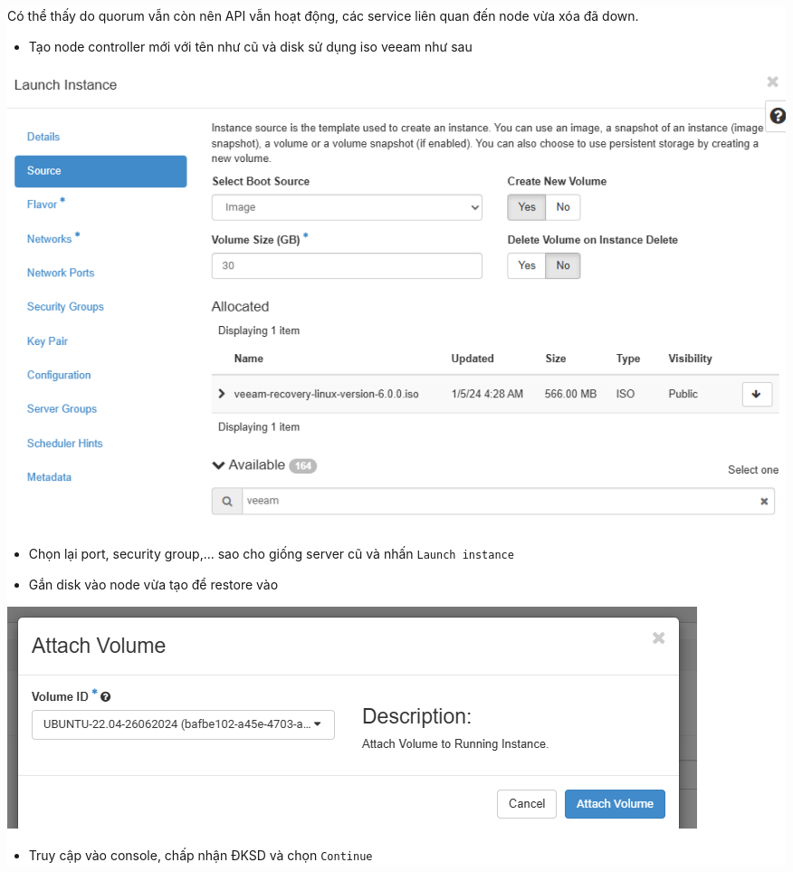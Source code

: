 Có thể thấy do quorum vẫn còn nên API vẫn hoạt động, các service liên quan đến node vừa xóa đã down.

- Tạo node controller mới với tên như cũ và disk sử dụng iso veeam như sau

![](./images/Screenshot_15.png)

- Chọn lại port, security group,... sao cho giống server cũ và nhấn ```Launch instance```

- Gắn disk vào node vừa tạo để restore vào

![](./images/Screenshot_16.png)

- Truy cập vào console, chấp nhận ĐKSD và chọn ```Continue```
